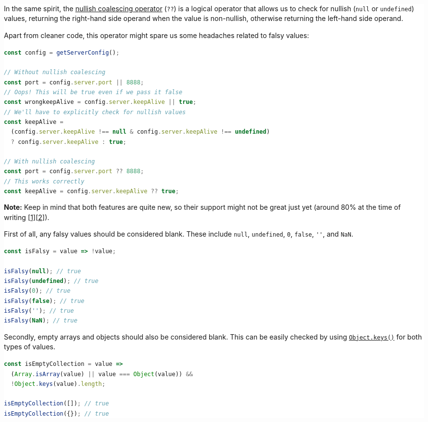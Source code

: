 In the same spirit, the [nullish coalescing operator](https://developer.mozilla.org/en-US/docs/Web/JavaScript/Reference/Operators/Nullish_coalescing_operator) (`??`) is a logical operator that allows us to check for nullish (`null` or `undefined`) values, returning the right-hand side operand when the value is non-nullish, otherwise returning the left-hand side operand.

Apart from cleaner code, this operator might spare us some headaches related to falsy values:

```js
const config = getServerConfig();

// Without nullish coalescing
const port = config.server.port || 8888;
// Oops! This will be true even if we pass it false
const wrongkeepAlive = config.server.keepAlive || true;
// We'll have to explicitly check for nullish values
const keepAlive =
  (config.server.keepAlive !== null & config.server.keepAlive !== undefined)
  ? config.server.keepAlive : true;

// With nullish coalescing
const port = config.server.port ?? 8888;
// This works correctly
const keepAlive = config.server.keepAlive ?? true;
```

**Note:** Keep in mind that both features are quite new, so their support might not be great just yet (around 80% at the time of writing [[1\]](https://caniuse.com/#feat=mdn-javascript_operators_optional_chaining)[[2\]](https://caniuse.com/#feat=mdn-javascript_operators_nullish_coalescing)).

First of all, any falsy values should be considered blank. These include `null`, `undefined`, `0`, `false`, `''`, and `NaN`.

```js
const isFalsy = value => !value;

isFalsy(null); // true
isFalsy(undefined); // true
isFalsy(0); // true
isFalsy(false); // true
isFalsy(''); // true
isFalsy(NaN); // true
```

Secondly, empty arrays and objects should also be considered blank. This can be easily checked by using [`Object.keys()`](https://developer.mozilla.org/en-US/docs/Web/JavaScript/Reference/Global_Objects/Object/keys) for both types of values.

```js
const isEmptyCollection = value =>
  (Array.isArray(value) || value === Object(value)) &&
  !Object.keys(value).length;

isEmptyCollection([]); // true
isEmptyCollection({}); // true
```
